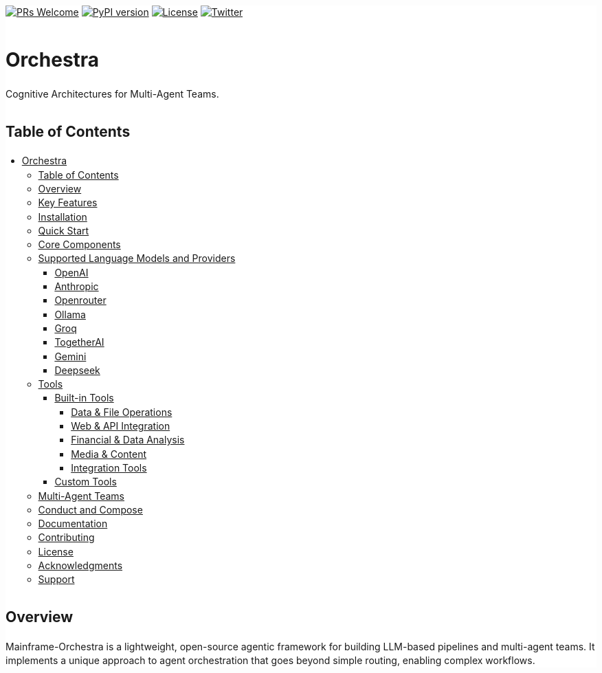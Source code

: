 [![PRs Welcome](https://img.shields.io/badge/PRs-welcome-brightgreen.svg?style=flat-square)](https://github.com/mainframecomputer/orchestra/issues)
[![PyPI version](https://badge.fury.io/py/mainframe-orchestra.svg)](https://pypi.org/project/mainframe-orchestra/)
[![License](https://img.shields.io/badge/License-Apache%202.0-blue.svg)](https://opensource.org/licenses/Apache-2.0)
[![Twitter](https://img.shields.io/twitter/follow/orchestraorg?label=Follow%20@orchestraorg&style=social)](https://twitter.com/orchestraorg)

# Orchestra

Cognitive Architectures for Multi-Agent Teams.

## Table of Contents
- [Orchestra](#orchestra)
  - [Table of Contents](#table-of-contents)
  - [Overview](#overview)
  - [Key Features](#key-features)
  - [Installation](#installation)
  - [Quick Start](#quick-start)
  - [Core Components](#core-components)
  - [Supported Language Models and Providers](#supported-language-models-and-providers)
    - [OpenAI](#openai)
    - [Anthropic](#anthropic)
    - [Openrouter](#openrouter)
    - [Ollama](#ollama)
    - [Groq](#groq)
    - [TogetherAI](#togetherai)
    - [Gemini](#gemini)
    - [Deepseek](#deepseek)
  - [Tools](#tools)
    - [Built-in Tools](#built-in-tools)
      - [Data \& File Operations](#data--file-operations)
      - [Web \& API Integration](#web--api-integration)
      - [Financial \& Data Analysis](#financial--data-analysis)
      - [Media \& Content](#media--content)
      - [Integration Tools](#integration-tools)
    - [Custom Tools](#custom-tools)
  - [Multi-Agent Teams](#multi-agent-teams)
  - [Conduct and Compose](#conduct-and-compose)
  - [Documentation](#documentation)
  - [Contributing](#contributing)
  - [License](#license)
  - [Acknowledgments](#acknowledgments)
  - [Support](#support)

## Overview

Mainframe-Orchestra is a lightweight, open-source agentic framework for building LLM-based pipelines and multi-agent teams. It implements a unique approach to agent orchestration that goes beyond simple routing, enabling complex workflows.
